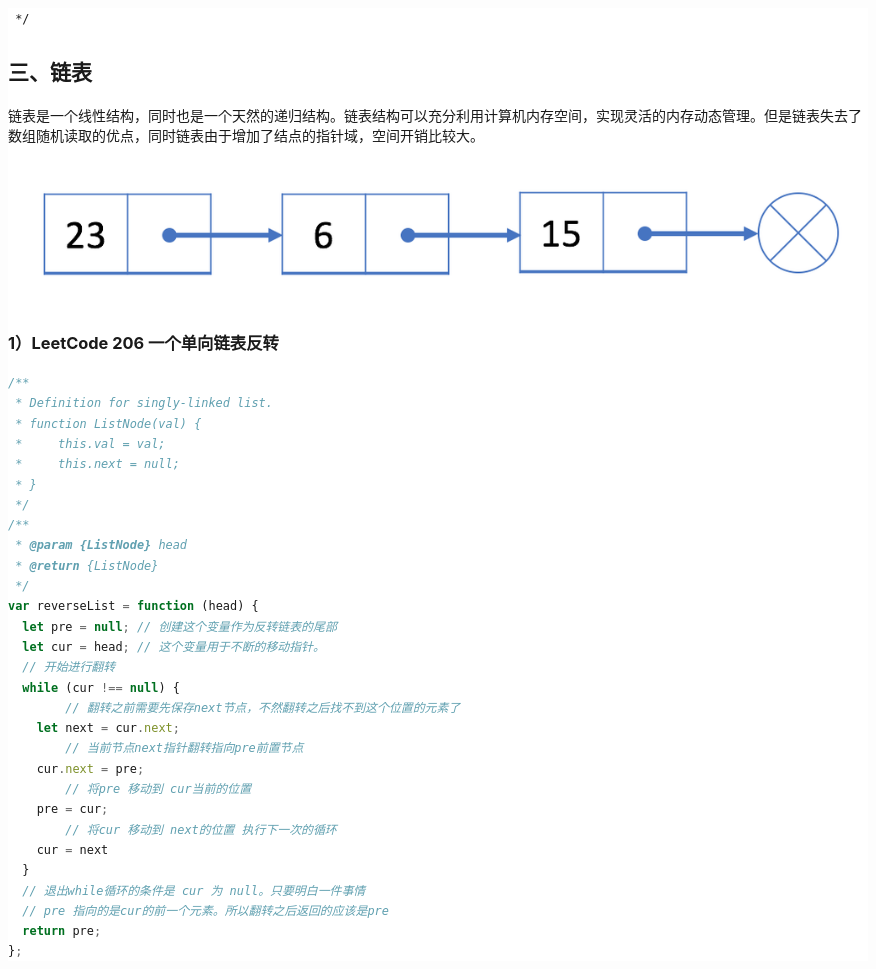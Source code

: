 ```
 */
```



## 三、链表

链表是一个线性结构，同时也是一个天然的递归结构。链表结构可以充分利用计算机内存空间，实现灵活的内存动态管理。但是链表失去了数组随机读取的优点，同时链表由于增加了结点的指针域，空间开销比较大。

![](../../.vuepress/public/2019-06-01-043733.png)

### 1）LeetCode 206 一个单向链表反转

```js
/**
 * Definition for singly-linked list.
 * function ListNode(val) {
 *     this.val = val;
 *     this.next = null;
 * }
 */
/**
 * @param {ListNode} head
 * @return {ListNode}
 */
var reverseList = function (head) {
  let pre = null; // 创建这个变量作为反转链表的尾部
  let cur = head; // 这个变量用于不断的移动指针。
  // 开始进行翻转
  while (cur !== null) {
		// 翻转之前需要先保存next节点，不然翻转之后找不到这个位置的元素了
    let next = cur.next;
		// 当前节点next指针翻转指向pre前置节点
    cur.next = pre;
		// 将pre 移动到 cur当前的位置
    pre = cur;
		// 将cur 移动到 next的位置 执行下一次的循环
    cur = next
  }
  // 退出while循环的条件是 cur 为 null。只要明白一件事情
  // pre 指向的是cur的前一个元素。所以翻转之后返回的应该是pre
  return pre;
};
```
